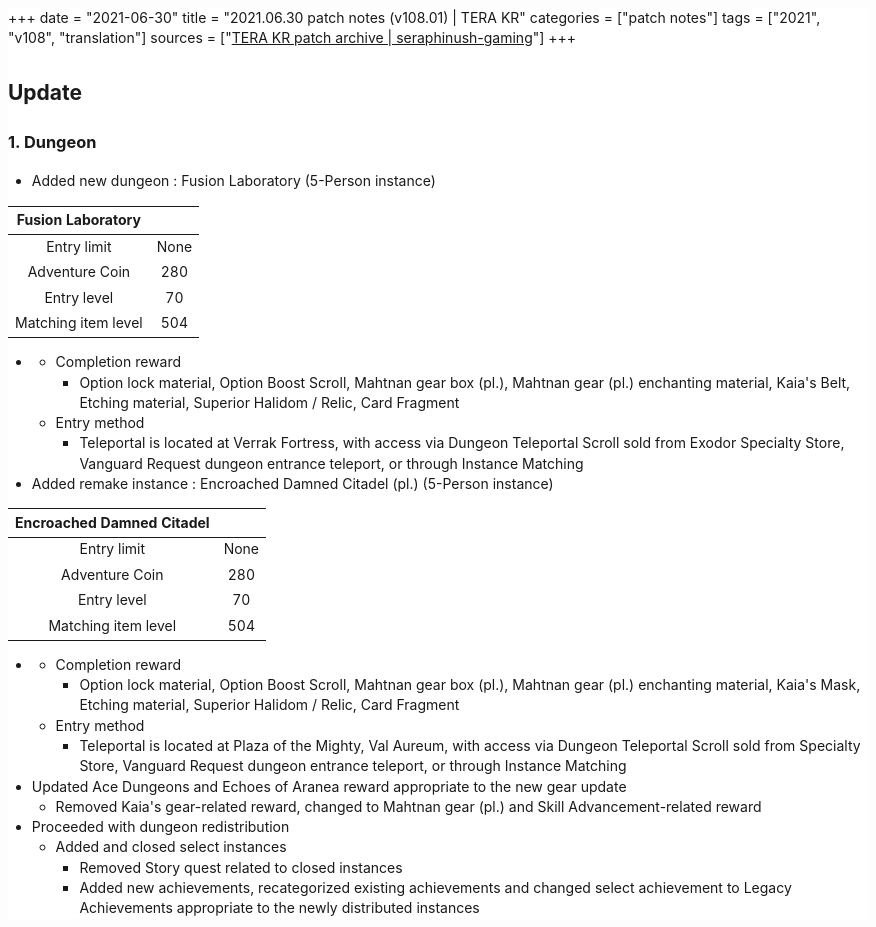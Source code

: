 +++
date = "2021-06-30"
title = "2021.06.30 patch notes (v108.01) | TERA KR"
categories = ["patch notes"]
tags = ["2021", "v108", "translation"]
sources = ["[TERA KR patch archive | seraphinush-gaming](/ko/patch/2021/v108-01)"]
+++

[1]: /images/patch/v108-01_01.png
[2]: /images/patch/v108-01_02.png
[3]: /images/patch/v108-01_03.png
[4]: /images/patch/v108-01_04.png
[5]: /images/patch/v108-01_05.png
[6]: /images/patch/v108-01_06.png
[7]: /images/patch/v108-01_07.png
[8]: /images/patch/v108-01_08.png
[9]: /images/patch/v108-01_09.png
[10]: /images/patch/v108-01_10.png
[tera_01]: https://wstatic.playtera.co.kr/web/live/board/uploaded_image/2/20210624101544221_18.%EB%B6%80%EA%B0%80%EC%84%9C%EB%B9%84%EC%8A%A4-%ED%85%8C%EB%9D%BC%EC%83%B5%ED%8C%90%EB%A7%A4%EC%83%81%ED%92%88.png

## Update
 
### **1.** Dungeon
- Added new dungeon : Fusion Laboratory (5-Person instance)

| Fusion Laboratory ||
| :-: | :-: |
| Entry limit | None |
| Adventure Coin | 280 |
| Entry level | 70 |
| Matching item level | 504 |

- 
  - Completion reward
    - Option lock material, Option Boost Scroll, Mahtnan gear box (pl.), Mahtnan gear (pl.) enchanting material, Kaia's Belt, Etching material, Superior Halidom / Relic, Card Fragment
  - Entry method
    - Teleportal is located at Verrak Fortress, with access via Dungeon Teleportal Scroll sold from Exodor Specialty Store, Vanguard Request dungeon entrance teleport, or through Instance Matching
- Added remake instance : Encroached Damned Citadel (pl.) (5-Person instance)

| Encroached Damned Citadel ||
| :-: | :-: |
| Entry limit | None |
| Adventure Coin | 280 |
| Entry level | 70 |
| Matching item level | 504 |

- 
  - Completion reward
    - Option lock material, Option Boost Scroll, Mahtnan gear box (pl.), Mahtnan gear (pl.) enchanting material, Kaia's Mask, Etching material, Superior Halidom / Relic, Card Fragment
  - Entry method
    - Teleportal is located at Plaza of the Mighty, Val Aureum, with access via Dungeon Teleportal Scroll sold from Specialty Store, Vanguard Request dungeon entrance teleport, or through Instance Matching
- Updated Ace Dungeons and Echoes of Aranea reward appropriate to the new gear update
  - Removed Kaia's gear-related reward, changed to Mahtnan gear (pl.) and Skill Advancement-related reward
- Proceeded with dungeon redistribution
  - Added and closed select instances
    - Removed Story quest related to closed instances
    - Added new achievements, recategorized existing achievements and changed select achievement to Legacy Achievements appropriate to the newly distributed instances
